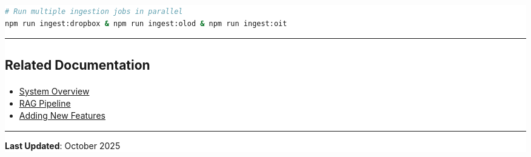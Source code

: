 ```bash
# Run multiple ingestion jobs in parallel
npm run ingest:dropbox & npm run ingest:olod & npm run ingest:oit
```

---

## Related Documentation

- [System Overview](SYSTEM_OVERVIEW.md)
- [RAG Pipeline](RAG_PIPELINE.md)
- [Adding New Features](ADDING_NEW_FEATURES.md)

---

**Last Updated**: October 2025
